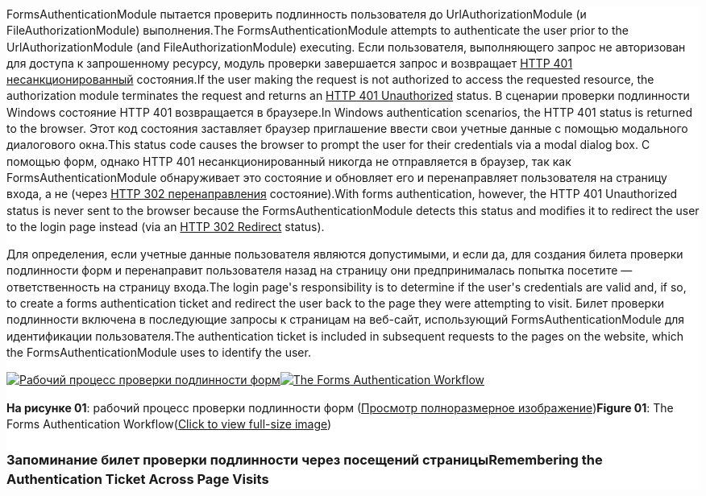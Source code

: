 <span data-ttu-id="e1be6-131">FormsAuthenticationModule пытается проверить подлинность пользователя до UrlAuthorizationModule (и FileAuthorizationModule) выполнения.</span><span class="sxs-lookup"><span data-stu-id="e1be6-131">The FormsAuthenticationModule attempts to authenticate the user prior to the UrlAuthorizationModule (and FileAuthorizationModule) executing.</span></span> <span data-ttu-id="e1be6-132">Если пользователя, выполняющего запрос не авторизован для доступа к запрошенному ресурсу, модуль проверки завершается запрос и возвращает [HTTP 401 несанкционированный](http://www.checkupdown.com/status/E401.html) состояния.</span><span class="sxs-lookup"><span data-stu-id="e1be6-132">If the user making the request is not authorized to access the requested resource, the authorization module terminates the request and returns an [HTTP 401 Unauthorized](http://www.checkupdown.com/status/E401.html) status.</span></span> <span data-ttu-id="e1be6-133">В сценарии проверки подлинности Windows состояние HTTP 401 возвращается в браузере.</span><span class="sxs-lookup"><span data-stu-id="e1be6-133">In Windows authentication scenarios, the HTTP 401 status is returned to the browser.</span></span> <span data-ttu-id="e1be6-134">Этот код состояния заставляет браузер приглашение ввести свои учетные данные с помощью модального диалогового окна.</span><span class="sxs-lookup"><span data-stu-id="e1be6-134">This status code causes the browser to prompt the user for their credentials via a modal dialog box.</span></span> <span data-ttu-id="e1be6-135">С помощью форм, однако HTTP 401 несанкционированный никогда не отправляется в браузер, так как FormsAuthenticationModule обнаруживает это состояние и обновляет его и перенаправляет пользователя на страницу входа, а не (через [HTTP 302 перенаправления](http://www.checkupdown.com/status/E302.html) состояние).</span><span class="sxs-lookup"><span data-stu-id="e1be6-135">With forms authentication, however, the HTTP 401 Unauthorized status is never sent to the browser because the FormsAuthenticationModule detects this status and modifies it to redirect the user to the login page instead (via an [HTTP 302 Redirect](http://www.checkupdown.com/status/E302.html) status).</span></span>

<span data-ttu-id="e1be6-136">Для определения, если учетные данные пользователя являются допустимыми, и если да, для создания билета проверки подлинности форм и перенаправит пользователя назад на страницу они предпринималась попытка посетите — ответственность на страницу входа.</span><span class="sxs-lookup"><span data-stu-id="e1be6-136">The login page's responsibility is to determine if the user's credentials are valid and, if so, to create a forms authentication ticket and redirect the user back to the page they were attempting to visit.</span></span> <span data-ttu-id="e1be6-137">Билет проверки подлинности включена в последующие запросы к страницам на веб-сайт, использующий FormsAuthenticationModule для идентификации пользователя.</span><span class="sxs-lookup"><span data-stu-id="e1be6-137">The authentication ticket is included in subsequent requests to the pages on the website, which the FormsAuthenticationModule uses to identify the user.</span></span>


<span data-ttu-id="e1be6-138">[![Рабочий процесс проверки подлинности форм](an-overview-of-forms-authentication-vb/_static/image2.png)](an-overview-of-forms-authentication-vb/_static/image1.png)</span><span class="sxs-lookup"><span data-stu-id="e1be6-138">[![The Forms Authentication Workflow](an-overview-of-forms-authentication-vb/_static/image2.png)](an-overview-of-forms-authentication-vb/_static/image1.png)</span></span>

<span data-ttu-id="e1be6-139">**На рисунке 01**: рабочий процесс проверки подлинности форм ([Просмотр полноразмерное изображение](an-overview-of-forms-authentication-vb/_static/image3.png))</span><span class="sxs-lookup"><span data-stu-id="e1be6-139">**Figure 01**: The Forms Authentication Workflow([Click to view full-size image](an-overview-of-forms-authentication-vb/_static/image3.png))</span></span>


### <a name="remembering-the-authentication-ticket-across-page-visits"></a><span data-ttu-id="e1be6-140">Запоминание билет проверки подлинности через посещений страницы</span><span class="sxs-lookup"><span data-stu-id="e1be6-140">Remembering the Authentication Ticket Across Page Visits</span></span>
